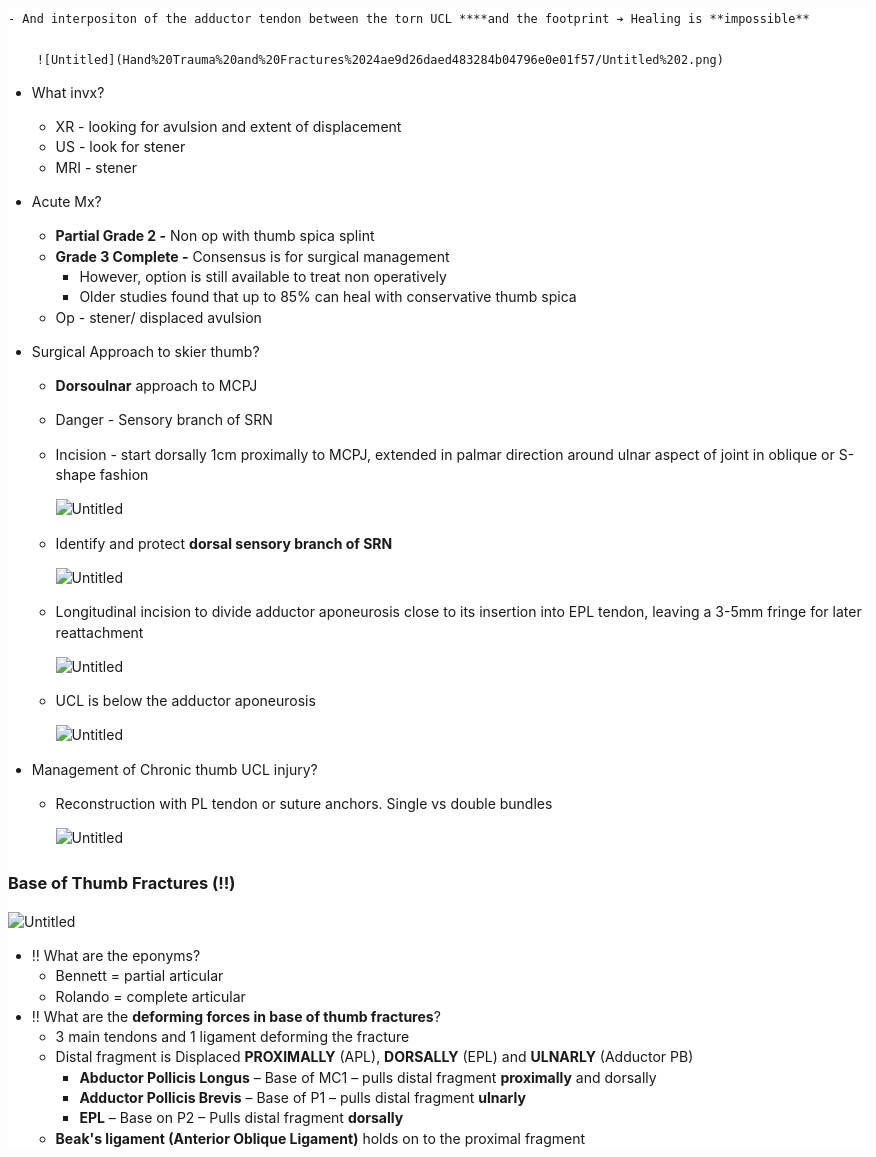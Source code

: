     - And interpositon of the adductor tendon between the torn UCL ****and the footprint ➔ Healing is **impossible**
        
        ![Untitled](Hand%20Trauma%20and%20Fractures%2024ae9d26daed483284b04796e0e01f57/Untitled%202.png)
        
- What invx?
    - XR - looking for avulsion and extent of displacement
    - US - look for stener
    - MRI - stener
- Acute Mx?
    - **Partial Grade 2 -** Non op with thumb spica splint
    - **Grade 3 Complete -** Consensus is for surgical management
        - However, option is still available to treat non operatively
        - Older studies found that up to 85% can heal with conservative thumb spica
    - Op - stener/ displaced avulsion
- Surgical Approach to skier thumb?
    - **Dorsoulnar** approach to MCPJ
    - Danger - Sensory branch of SRN
    - Incision - start dorsally 1cm proximally to MCPJ, extended in palmar direction around ulnar aspect of joint in oblique or S-shape fashion
        
        ![Untitled](Hand%20Trauma%20and%20Fractures%2024ae9d26daed483284b04796e0e01f57/Untitled%203.png)
        
    - Identify and protect **dorsal sensory branch of SRN**
        
        ![Untitled](Hand%20Trauma%20and%20Fractures%2024ae9d26daed483284b04796e0e01f57/Untitled%204.png)
        
    - Longitudinal incision to divide adductor aponeurosis close to its insertion into EPL tendon, leaving a 3-5mm fringe for later reattachment
        
        ![Untitled](Hand%20Trauma%20and%20Fractures%2024ae9d26daed483284b04796e0e01f57/Untitled%205.png)
        
    - UCL is below the adductor aponeurosis
        
        ![Untitled](Hand%20Trauma%20and%20Fractures%2024ae9d26daed483284b04796e0e01f57/Untitled%206.png)
        
- Management of Chronic thumb UCL injury?
    - Reconstruction with PL tendon or suture anchors. Single vs double bundles
        
        ![Untitled](Hand%20Trauma%20and%20Fractures%2024ae9d26daed483284b04796e0e01f57/Untitled%207.png)
        

### Base of Thumb Fractures (‼️)

![Untitled](Hand%20Trauma%20and%20Fractures%2024ae9d26daed483284b04796e0e01f57/Untitled%208.png)

- ‼️ What are the eponyms?
    - Bennett = partial articular
    - Rolando = complete articular
- ‼️ What are the **deforming forces in base of thumb fractures**?
    - 3 main tendons and 1 ligament deforming the fracture
    - Distal fragment is Displaced **PROXIMALLY** (APL), **DORSALLY** (EPL) and **ULNARLY** (Adductor PB)
        - **Abductor Pollicis Longus** – Base of MC1 – pulls distal fragment **proximally** and dorsally
        - **Adductor Pollicis Brevis** – Base of P1 – pulls distal fragment **ulnarly**
        - **EPL** – Base on P2 – Pulls distal fragment **dorsally**
    - **Beak's ligament (Anterior Oblique Ligament)** holds on to the proximal fragment
    